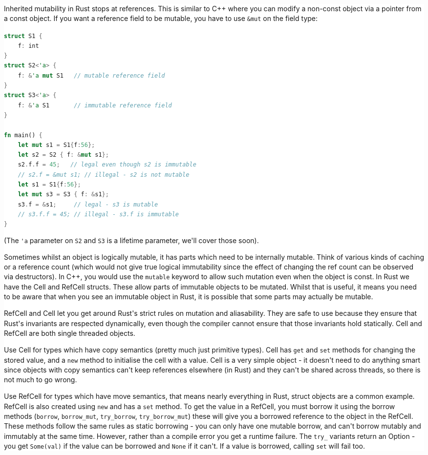 Inherited mutability in Rust stops at references. This is similar to C++ where
you can modify a non-const object via a pointer from a const object. If you want
a reference field to be mutable, you have to use `&mut` on the field type:

```rust
struct S1 {
    f: int
}
struct S2<'a> {
    f: &'a mut S1   // mutable reference field
}
struct S3<'a> {
    f: &'a S1       // immutable reference field
}

fn main() {
    let mut s1 = S1{f:56};
    let s2 = S2 { f: &mut s1};
    s2.f.f = 45;   // legal even though s2 is immutable
    // s2.f = &mut s1; // illegal - s2 is not mutable
    let s1 = S1{f:56};
    let mut s3 = S3 { f: &s1};
    s3.f = &s1;     // legal - s3 is mutable
    // s3.f.f = 45; // illegal - s3.f is immutable
}
```

(The `'a` parameter on `S2` and `S3` is a lifetime parameter, we'll cover those soon).

Sometimes whilst an object is logically mutable, it has parts which need to be
internally mutable. Think of various kinds of caching or a reference count
(which would not give true logical immutability since the effect of changing the
ref count can be observed via destructors). In C++, you would use the `mutable`
keyword to allow such mutation even when the object is const. In Rust we have
the Cell and RefCell structs. These allow parts of immutable objects to be
mutated. Whilst that is useful, it means you need to be aware that when you see
an immutable object in Rust, it is possible that some parts may actually be
mutable.

RefCell and Cell let you get around Rust's strict rules on mutation and
aliasability. They are safe to use because they ensure that Rust's invariants
are respected dynamically, even though the compiler cannot ensure that those
invariants hold statically. Cell and RefCell are both single threaded objects.

Use Cell for types which have copy semantics (pretty much just primitive types).
Cell has `get` and `set` methods for changing the stored value, and a `new`
method to initialise the cell with a value. Cell is a very simple object - it
doesn't need to do anything smart since objects with copy semantics can't keep
references elsewhere (in Rust) and they can't be shared across threads, so there
is not much to go wrong.

Use RefCell for types which have move semantics, that means nearly everything in
Rust, struct objects are a common example. RefCell is also created using `new`
and has a `set` method. To get the value in a RefCell, you must borrow it using
the borrow methods (`borrow`, `borrow_mut`, `try_borrow`, `try_borrow_mut`)
these will give you a borrowed reference to the object in the RefCell. These
methods follow the same rules as static borrowing - you can only have one
mutable borrow, and can't borrow mutably and immutably at the same time.
However, rather than a compile error you get a runtime failure. The `try_`
variants return an Option - you get `Some(val)` if the value can be borrowed and
`None` if it can't. If a value is borrowed, calling `set` will fail too.
